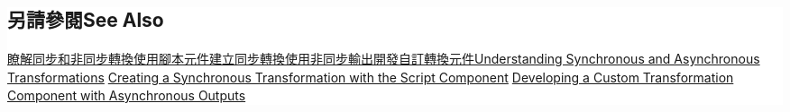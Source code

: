 ## <a name="see-also"></a><span data-ttu-id="2cdaa-217">另請參閱</span><span class="sxs-lookup"><span data-stu-id="2cdaa-217">See Also</span></span>
 <span data-ttu-id="2cdaa-218">[瞭解同步和非同步轉換](../understanding-synchronous-and-asynchronous-transformations.md)[使用腳本元件建立同步轉換](../extending-packages-scripting-data-flow-script-component-types/creating-a-synchronous-transformation-with-the-script-component.md)[使用非同步輸出開發自訂轉換元件](../extending-packages-custom-objects-data-flow-types/developing-a-custom-transformation-component-with-asynchronous-outputs.md)</span><span class="sxs-lookup"><span data-stu-id="2cdaa-218">[Understanding Synchronous and Asynchronous Transformations](../understanding-synchronous-and-asynchronous-transformations.md) [Creating a Synchronous Transformation with the Script Component](../extending-packages-scripting-data-flow-script-component-types/creating-a-synchronous-transformation-with-the-script-component.md) [Developing a Custom Transformation Component with Asynchronous Outputs](../extending-packages-custom-objects-data-flow-types/developing-a-custom-transformation-component-with-asynchronous-outputs.md)</span></span>


